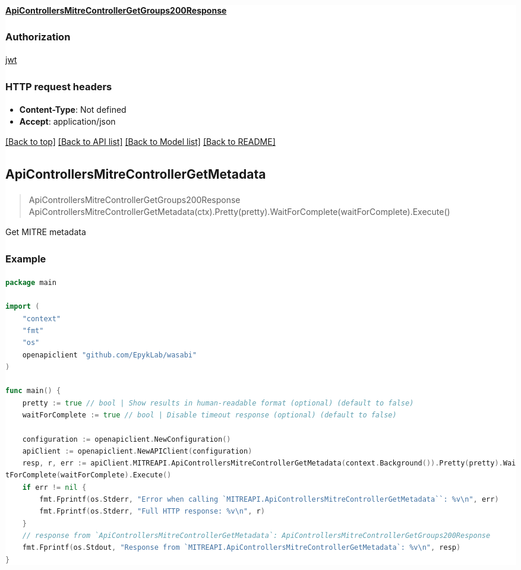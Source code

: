 [**ApiControllersMitreControllerGetGroups200Response**](ApiControllersMitreControllerGetGroups200Response.md)

### Authorization

[jwt](../README.md#jwt)

### HTTP request headers

- **Content-Type**: Not defined
- **Accept**: application/json

[[Back to top]](#) [[Back to API list]](../README.md#documentation-for-api-endpoints)
[[Back to Model list]](../README.md#documentation-for-models)
[[Back to README]](../README.md)


## ApiControllersMitreControllerGetMetadata

> ApiControllersMitreControllerGetGroups200Response ApiControllersMitreControllerGetMetadata(ctx).Pretty(pretty).WaitForComplete(waitForComplete).Execute()

Get MITRE metadata



### Example

```go
package main

import (
	"context"
	"fmt"
	"os"
	openapiclient "github.com/EpykLab/wasabi"
)

func main() {
	pretty := true // bool | Show results in human-readable format (optional) (default to false)
	waitForComplete := true // bool | Disable timeout response (optional) (default to false)

	configuration := openapiclient.NewConfiguration()
	apiClient := openapiclient.NewAPIClient(configuration)
	resp, r, err := apiClient.MITREAPI.ApiControllersMitreControllerGetMetadata(context.Background()).Pretty(pretty).WaitForComplete(waitForComplete).Execute()
	if err != nil {
		fmt.Fprintf(os.Stderr, "Error when calling `MITREAPI.ApiControllersMitreControllerGetMetadata``: %v\n", err)
		fmt.Fprintf(os.Stderr, "Full HTTP response: %v\n", r)
	}
	// response from `ApiControllersMitreControllerGetMetadata`: ApiControllersMitreControllerGetGroups200Response
	fmt.Fprintf(os.Stdout, "Response from `MITREAPI.ApiControllersMitreControllerGetMetadata`: %v\n", resp)
}
```
